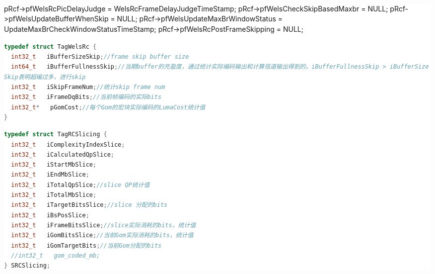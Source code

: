 pRcf->pfWelsRcPicDelayJudge = WelsRcFrameDelayJudgeTimeStamp;
pRcf->pfWelsCheckSkipBasedMaxbr = NULL;
pRcf->pfWelsUpdateBufferWhenSkip = NULL;
pRcf->pfWelsUpdateMaxBrWindowStatus = UpdateMaxBrCheckWindowStatusTimeStamp;
pRcf->pfWelsRcPostFrameSkipping = NULL;



```c++
typedef struct TagWelsRc {
  int32_t   iBufferSizeSkip;//frame skip buffer size
  int64_t   iBufferFullnessSkip;//当期buffer的充盈度，通过统计实际编码输出和计算信道输出得到的。iBufferFullnessSkip > iBufferSizeSkip表明超编过多，进行skip
  int32_t   iSkipFrameNum;//统计skip frame num
  int32_t   iFrameDqBits;//当前帧编码的实际bits
  int32_t*   pGomCost;//每个Gom的宏块实际编码的LumaCost统计值 
}
```

```c++
typedef struct TagRCSlicing {
  int32_t   iComplexityIndexSlice;
  int32_t   iCalculatedQpSlice;
  int32_t   iStartMbSlice;
  int32_t   iEndMbSlice;
  int32_t   iTotalQpSlice;//slice QP统计值
  int32_t   iTotalMbSlice;
  int32_t   iTargetBitsSlice;//slice 分配的bits
  int32_t   iBsPosSlice;
  int32_t   iFrameBitsSlice;//slice实际消耗的bits，统计值
  int32_t   iGomBitsSlice;//当前Gom实际消耗的bits，统计值
  int32_t   iGomTargetBits;//当前Gom分配的bits
  //int32_t   gom_coded_mb;
} SRCSlicing;
```

